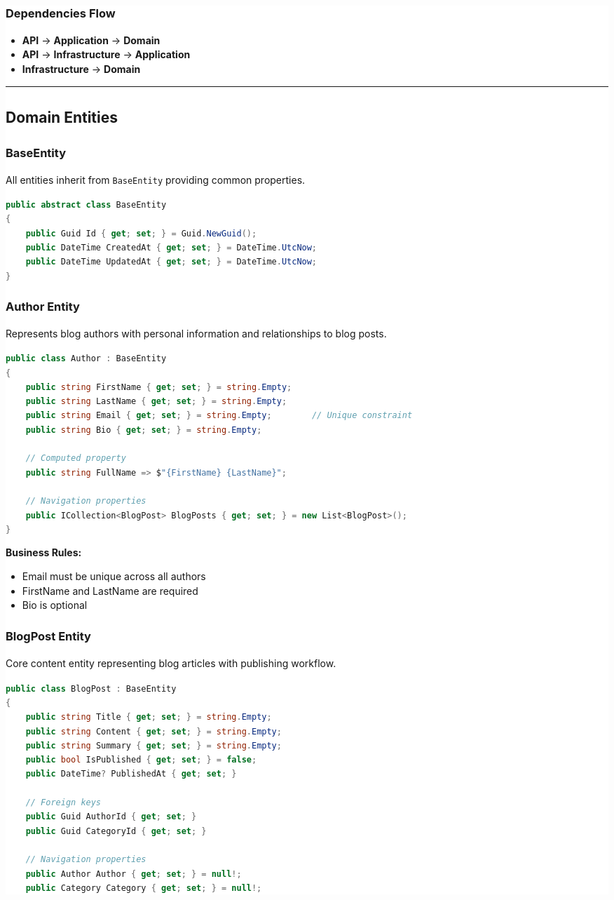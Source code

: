 ### Dependencies Flow
- **API** → **Application** → **Domain**
- **API** → **Infrastructure** → **Application**
- **Infrastructure** → **Domain**

---

## Domain Entities

### BaseEntity
All entities inherit from `BaseEntity` providing common properties.

```csharp
public abstract class BaseEntity
{
    public Guid Id { get; set; } = Guid.NewGuid();
    public DateTime CreatedAt { get; set; } = DateTime.UtcNow;
    public DateTime UpdatedAt { get; set; } = DateTime.UtcNow;
}
```

### Author Entity
Represents blog authors with personal information and relationships to blog posts.

```csharp
public class Author : BaseEntity
{
    public string FirstName { get; set; } = string.Empty;
    public string LastName { get; set; } = string.Empty;
    public string Email { get; set; } = string.Empty;        // Unique constraint
    public string Bio { get; set; } = string.Empty;
    
    // Computed property
    public string FullName => $"{FirstName} {LastName}";
    
    // Navigation properties
    public ICollection<BlogPost> BlogPosts { get; set; } = new List<BlogPost>();
}
```

**Business Rules:**
- Email must be unique across all authors
- FirstName and LastName are required
- Bio is optional

### BlogPost Entity
Core content entity representing blog articles with publishing workflow.

```csharp
public class BlogPost : BaseEntity
{
    public string Title { get; set; } = string.Empty;
    public string Content { get; set; } = string.Empty;
    public string Summary { get; set; } = string.Empty;
    public bool IsPublished { get; set; } = false;
    public DateTime? PublishedAt { get; set; }
    
    // Foreign keys
    public Guid AuthorId { get; set; }
    public Guid CategoryId { get; set; }
    
    // Navigation properties
    public Author Author { get; set; } = null!;
    public Category Category { get; set; } = null!;
```